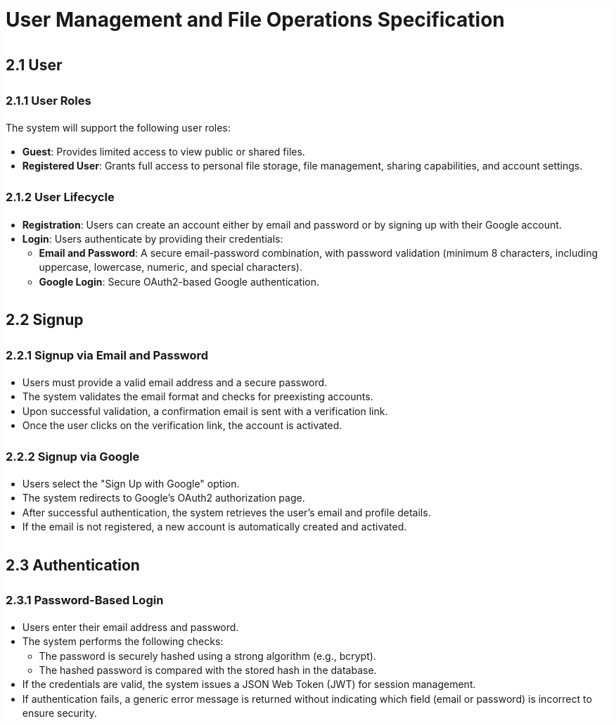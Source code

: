 # User Management and File Operations Specification

## 2.1 User

### 2.1.1 User Roles

The system will support the following user roles:

* **Guest**: Provides limited access to view public or shared files.
* **Registered User**: Grants full access to personal file storage, file management, sharing capabilities, and account settings.

### 2.1.2 User Lifecycle

* **Registration**: Users can create an account either by email and password or by signing up with their Google account.
* **Login**: Users authenticate by providing their credentials:
    * **Email and Password**: A secure email-password combination, with password validation (minimum 8 characters, including uppercase, lowercase, numeric, and special characters).
    * **Google Login**: Secure OAuth2-based Google authentication.

## 2.2 Signup

### 2.2.1 Signup via Email and Password

* Users must provide a valid email address and a secure password.
* The system validates the email format and checks for preexisting accounts.
* Upon successful validation, a confirmation email is sent with a verification link.
* Once the user clicks on the verification link, the account is activated.

### 2.2.2 Signup via Google

* Users select the "Sign Up with Google" option.
* The system redirects to Google’s OAuth2 authorization page.
* After successful authentication, the system retrieves the user’s email and profile details.
* If the email is not registered, a new account is automatically created and activated.

## 2.3 Authentication

### 2.3.1 Password-Based Login

* Users enter their email address and password.
* The system performs the following checks:
    * The password is securely hashed using a strong algorithm (e.g., bcrypt).
    * The hashed password is compared with the stored hash in the database.
* If the credentials are valid, the system issues a JSON Web Token (JWT) for session management.
* If authentication fails, a generic error message is returned without indicating which field (email or password) is incorrect to ensure security.
